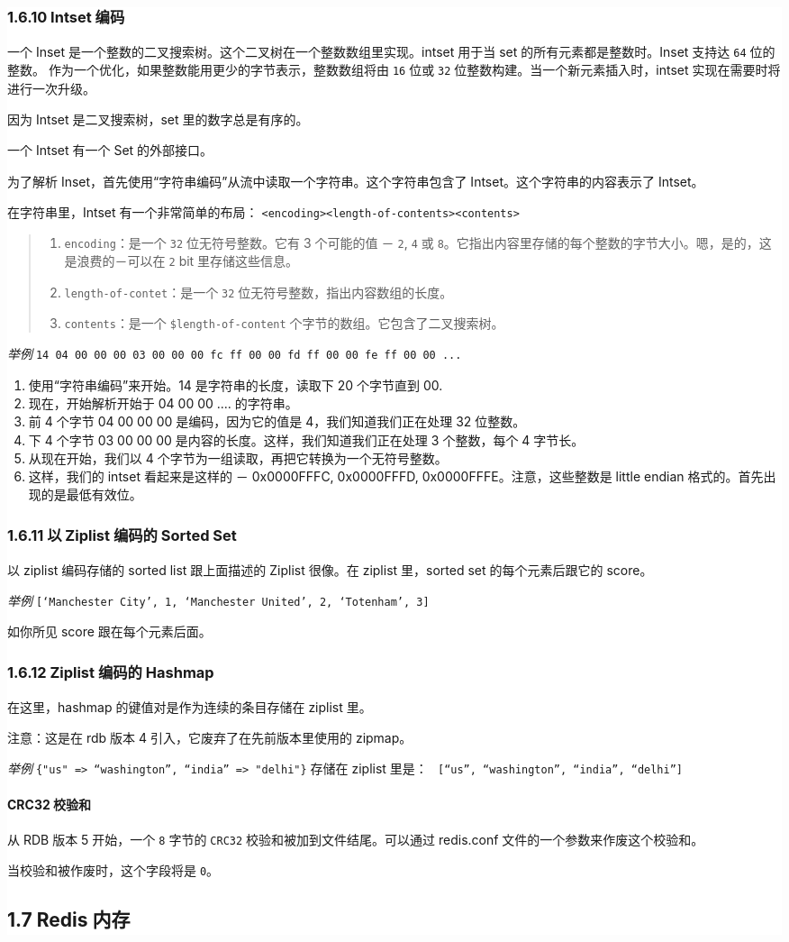 
### 1.6.10 Intset 编码
一个 Inset 是一个整数的二叉搜索树。这个二叉树在一个整数数组里实现。intset 用于当 set 的所有元素都是整数时。Inset 支持达 `64` 位的整数。
作为一个优化，如果整数能用更少的字节表示，整数数组将由 `16` 位或 `32` 位整数构建。当一个新元素插入时，intset 实现在需要时将进行一次升级。

因为 Intset 是二叉搜索树，set 里的数字总是有序的。

一个 Intset 有一个 Set 的外部接口。

为了解析 Inset，首先使用“字符串编码”从流中读取一个字符串。这个字符串包含了 Intset。这个字符串的内容表示了 Intset。

在字符串里，Intset 有一个非常简单的布局： `<encoding><length-of-contents><contents>`

>  1.  `encoding`：是一个 `32` 位无符号整数。它有 3 个可能的值 － `2`, `4` 或 `8`。它指出内容里存储的每个整数的字节大小。嗯，是的，这是浪费的－可以在 `2` bit 里存储这些信息。
>
>  2.  `length-of-contet`：是一个 `32` 位无符号整数，指出内容数组的长度。
>
>  3.  `contents`：是一个 `$length-of-content` 个字节的数组。它包含了二叉搜索树。

*举例*
`14 04 00 00 00 03 00 00 00 fc ff 00 00 fd ff 00 00 fe ff 00 00 ...`

1.  使用“字符串编码”来开始。14 是字符串的长度，读取下 20 个字节直到 00.
2.  现在，开始解析开始于 04 00 00 .... 的字符串。
3.  前 4 个字节 04 00 00 00 是编码，因为它的值是 4，我们知道我们正在处理 32 位整数。
4.  下 4 个字节 03 00 00 00 是内容的长度。这样，我们知道我们正在处理 3 个整数，每个 4 字节长。
5.  从现在开始，我们以 4 个字节为一组读取，再把它转换为一个无符号整数。
6.  这样，我们的 intset 看起来是这样的 － 0x0000FFFC, 0x0000FFFD, 0x0000FFFE。注意，这些整数是 little endian 格式的。首先出现的是最低有效位。


### 1.6.11 以 Ziplist 编码的 Sorted Set
以 ziplist 编码存储的 sorted list 跟上面描述的 Ziplist 很像。在 ziplist 里，sorted set 的每个元素后跟它的 score。

*举例*
 `[‘Manchester City’, 1, ‘Manchester United’, 2, ‘Totenham’, 3] `

如你所见 score 跟在每个元素后面。


### 1.6.12 Ziplist 编码的 Hashmap
在这里，hashmap 的键值对是作为连续的条目存储在 ziplist 里。

注意：这是在 rdb 版本 4 引入，它废弃了在先前版本里使用的 zipmap。

*举例*
` {"us" => “washington”, “india” => "delhi"} `
存储在 ziplist 里是： ` [“us”, “washington”, “india”, “delhi”]`


#### CRC32 校验和
从 RDB 版本 5 开始，一个 `8` 字节的 `CRC32` 校验和被加到文件结尾。可以通过  redis.conf 文件的一个参数来作废这个校验和。

当校验和被作废时，这个字段将是 `0`。

## 1.7 Redis 内存

